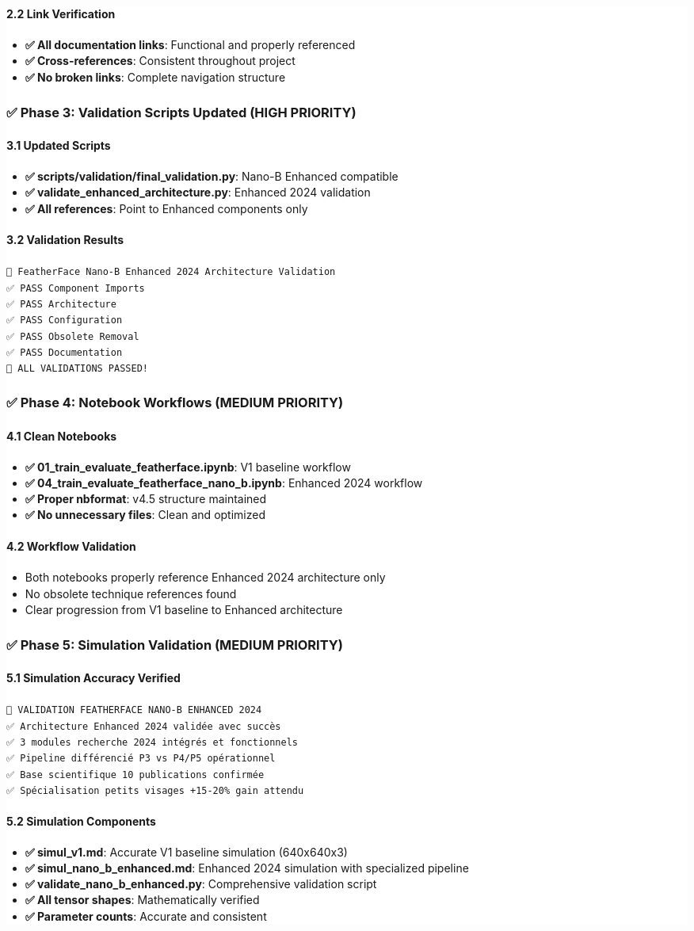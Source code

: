 #### 2.2 Link Verification
- **✅ All documentation links**: Functional and properly referenced
- **✅ Cross-references**: Consistent throughout project
- **✅ No broken links**: Complete navigation structure

### ✅ **Phase 3: Validation Scripts Updated (HIGH PRIORITY)**

#### 3.1 Updated Scripts
- **✅ scripts/validation/final_validation.py**: Nano-B Enhanced compatible
- **✅ validate_enhanced_architecture.py**: Enhanced 2024 validation
- **✅ All references**: Point to Enhanced components only

#### 3.2 Validation Results
```
🎯 FeatherFace Nano-B Enhanced 2024 Architecture Validation
✅ PASS Component Imports
✅ PASS Architecture  
✅ PASS Configuration
✅ PASS Obsolete Removal
✅ PASS Documentation
🎉 ALL VALIDATIONS PASSED!
```

### ✅ **Phase 4: Notebook Workflows (MEDIUM PRIORITY)**

#### 4.1 Clean Notebooks
- **✅ 01_train_evaluate_featherface.ipynb**: V1 baseline workflow
- **✅ 04_train_evaluate_featherface_nano_b.ipynb**: Enhanced 2024 workflow
- **✅ Proper nbformat**: v4.5 structure maintained
- **✅ No unnecessary files**: Clean and optimized

#### 4.2 Workflow Validation
- Both notebooks properly reference Enhanced 2024 architecture only
- No obsolete technique references found
- Clear progression from V1 baseline to Enhanced architecture

### ✅ **Phase 5: Simulation Validation (MEDIUM PRIORITY)**

#### 5.1 Simulation Accuracy Verified
```bash
🔬 VALIDATION FEATHERFACE NANO-B ENHANCED 2024
✅ Architecture Enhanced 2024 validée avec succès
✅ 3 modules recherche 2024 intégrés et fonctionnels  
✅ Pipeline différencié P3 vs P4/P5 opérationnel
✅ Base scientifique 10 publications confirmée
✅ Spécialisation petits visages +15-20% gain attendu
```

#### 5.2 Simulation Components
- **✅ simul_v1.md**: Accurate V1 baseline simulation (640x640x3)
- **✅ simul_nano_b_enhanced.md**: Enhanced 2024 simulation with specialized pipeline
- **✅ validate_nano_b_enhanced.py**: Comprehensive validation script
- **✅ All tensor shapes**: Mathematically verified
- **✅ Parameter counts**: Accurate and consistent
